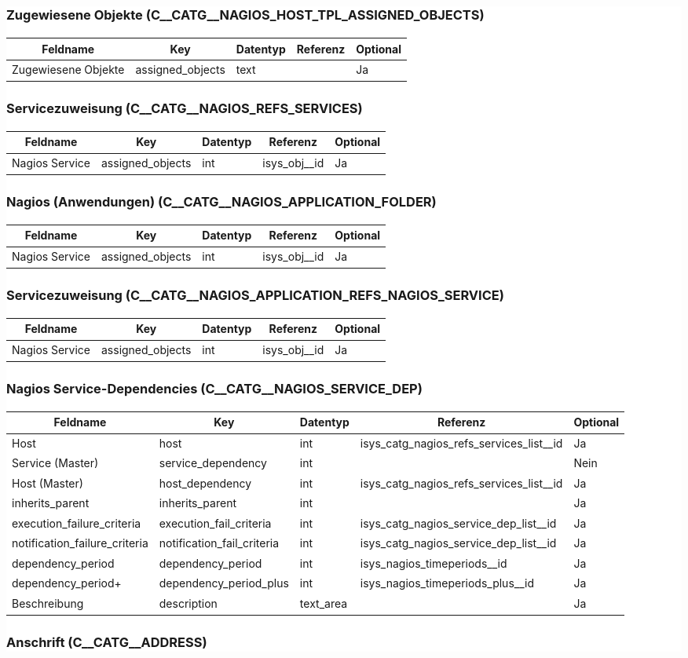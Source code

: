 ### Zugewiesene Objekte (C\_\_CATG\_\_NAGIOS\_HOST\_TPL\_ASSIGNED\_OBJECTS)

| Feldname | Key | Datentyp | Referenz | Optional |
| --- | --- | --- | --- | --- |
| Zugewiesene Objekte | assigned\_objects | text |     | Ja  |

### Servicezuweisung (C\_\_CATG\_\_NAGIOS\_REFS\_SERVICES)

| Feldname | Key | Datentyp | Referenz | Optional |
| --- | --- | --- | --- | --- |
| Nagios Service | assigned\_objects | int | isys\_obj\_\_id | Ja  |

### Nagios (Anwendungen) (C\_\_CATG\_\_NAGIOS\_APPLICATION\_FOLDER)

| Feldname | Key | Datentyp | Referenz | Optional |
| --- | --- | --- | --- | --- |
| Nagios Service | assigned\_objects | int | isys\_obj\_\_id | Ja  |

### Servicezuweisung (C\_\_CATG\_\_NAGIOS\_APPLICATION\_REFS\_NAGIOS\_SERVICE)

| Feldname | Key | Datentyp | Referenz | Optional |
| --- | --- | --- | --- | --- |
| Nagios Service | assigned\_objects | int | isys\_obj\_\_id | Ja  |

### Nagios Service-Dependencies (C\_\_CATG\_\_NAGIOS\_SERVICE\_DEP)

| Feldname | Key | Datentyp | Referenz | Optional |
| --- | --- | --- | --- | --- |
| Host | host | int | isys\_catg\_nagios\_refs\_services\_list\_\_id | Ja  |
| Service (Master) | service\_dependency | int |     | Nein |
| Host (Master) | host\_dependency | int | isys\_catg\_nagios\_refs\_services\_list\_\_id | Ja  |
| inherits\_parent | inherits\_parent | int |     | Ja  |
| execution\_failure\_criteria | execution\_fail\_criteria | int | isys\_catg\_nagios\_service\_dep\_list\_\_id | Ja  |
| notification\_failure\_criteria | notification\_fail\_criteria | int | isys\_catg\_nagios\_service\_dep\_list\_\_id | Ja  |
| dependency\_period | dependency\_period | int | isys\_nagios\_timeperiods\_\_id | Ja  |
| dependency\_period+ | dependency\_period\_plus | int | isys\_nagios\_timeperiods\_plus\_\_id | Ja  |
| Beschreibung | description | text\_area |     | Ja  |

### Anschrift (C\_\_CATG\_\_ADDRESS)
